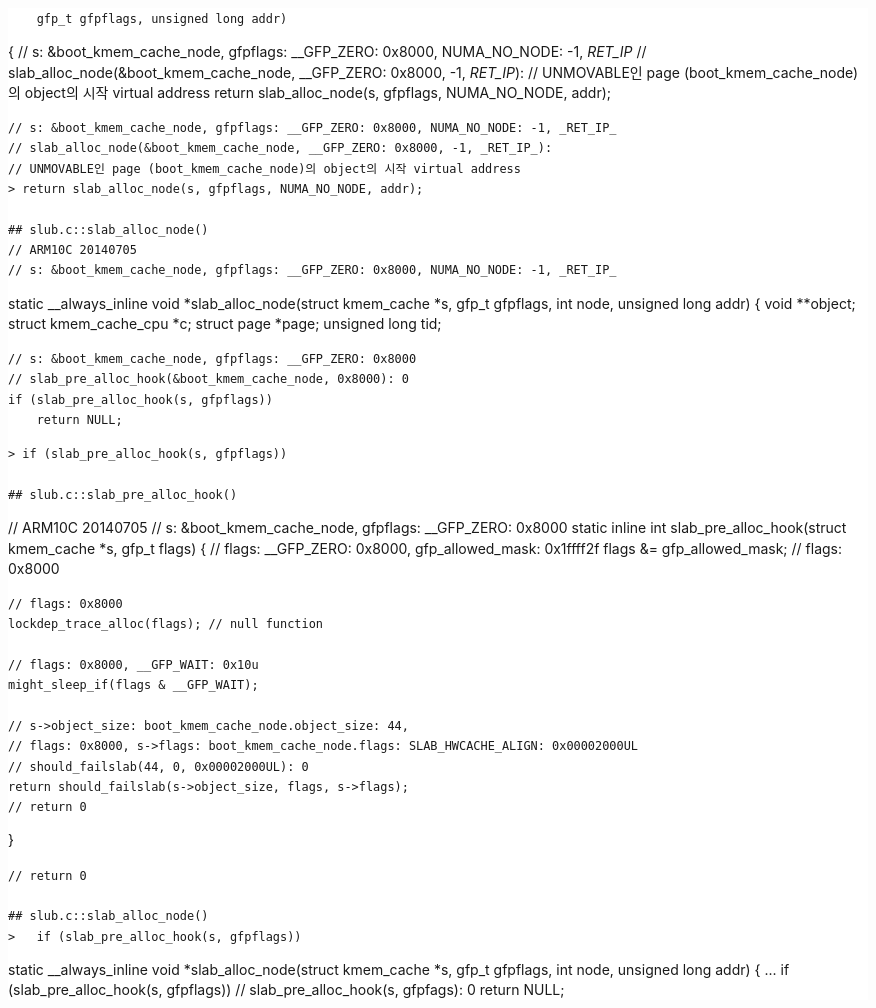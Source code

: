 		gfp_t gfpflags, unsigned long addr)
{
	// s: &boot_kmem_cache_node, gfpflags: __GFP_ZERO: 0x8000, NUMA_NO_NODE: -1, _RET_IP_
	// slab_alloc_node(&boot_kmem_cache_node, __GFP_ZERO: 0x8000, -1, _RET_IP_):
	// UNMOVABLE인 page (boot_kmem_cache_node)의 object의 시작 virtual address
	return slab_alloc_node(s, gfpflags, NUMA_NO_NODE, addr);
```
// s: &boot_kmem_cache_node, gfpflags: __GFP_ZERO: 0x8000, NUMA_NO_NODE: -1, _RET_IP_
// slab_alloc_node(&boot_kmem_cache_node, __GFP_ZERO: 0x8000, -1, _RET_IP_):
// UNMOVABLE인 page (boot_kmem_cache_node)의 object의 시작 virtual address
> return slab_alloc_node(s, gfpflags, NUMA_NO_NODE, addr);

## slub.c::slab_alloc_node()
// ARM10C 20140705
// s: &boot_kmem_cache_node, gfpflags: __GFP_ZERO: 0x8000, NUMA_NO_NODE: -1, _RET_IP_
```
static __always_inline void *slab_alloc_node(struct kmem_cache *s,
		gfp_t gfpflags, int node, unsigned long addr)
{
	void **object;
	struct kmem_cache_cpu *c;
	struct page *page;
	unsigned long tid;

	// s: &boot_kmem_cache_node, gfpflags: __GFP_ZERO: 0x8000
	// slab_pre_alloc_hook(&boot_kmem_cache_node, 0x8000): 0
	if (slab_pre_alloc_hook(s, gfpflags))
		return NULL;
```
> if (slab_pre_alloc_hook(s, gfpflags))

## slub.c::slab_pre_alloc_hook()
```
// ARM10C 20140705
// s: &boot_kmem_cache_node, gfpflags: __GFP_ZERO: 0x8000
static inline int slab_pre_alloc_hook(struct kmem_cache *s, gfp_t flags)
{
	// flags: __GFP_ZERO: 0x8000, gfp_allowed_mask: 0x1ffff2f
	flags &= gfp_allowed_mask;
	// flags: 0x8000

	// flags: 0x8000
	lockdep_trace_alloc(flags); // null function

	// flags: 0x8000, __GFP_WAIT: 0x10u
	might_sleep_if(flags & __GFP_WAIT);

	// s->object_size: boot_kmem_cache_node.object_size: 44,
	// flags: 0x8000, s->flags: boot_kmem_cache_node.flags: SLAB_HWCACHE_ALIGN: 0x00002000UL
	// should_failslab(44, 0, 0x00002000UL): 0
	return should_failslab(s->object_size, flags, s->flags);
 	// return 0
}
```
// return 0

## slub.c::slab_alloc_node()
>	if (slab_pre_alloc_hook(s, gfpflags))

```
static __always_inline void *slab_alloc_node(struct kmem_cache *s,
		gfp_t gfpflags, int node, unsigned long addr)
{
...
	if (slab_pre_alloc_hook(s, gfpflags))
	// slab_pre_alloc_hook(s, gfpfags): 0
		return NULL;